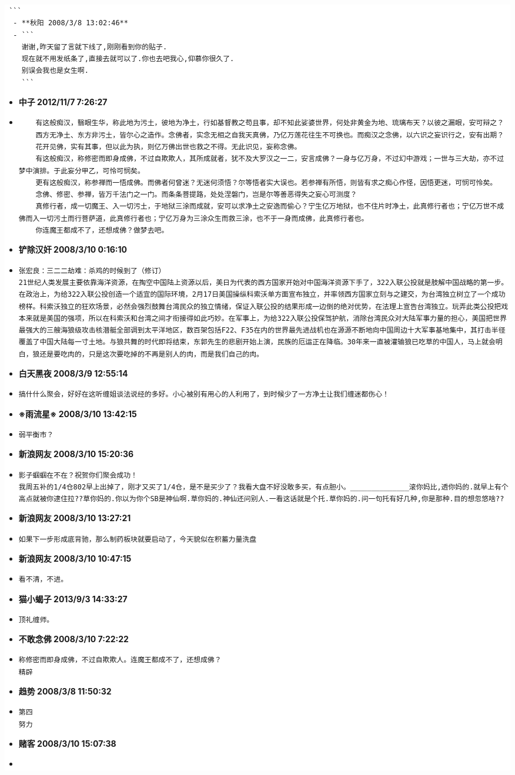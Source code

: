      ```
      - **秋阳 2008/3/8 13:02:46**
      - ```
        谢谢,昨天留了言就下线了,刚刚看到你的贴子.
        现在就不用发纸条了,直接去就可以了.你也去吧我心,仰慕你很久了.
        别误会我也是女生啊.
        ```
- **中子 2012/11/7 7:26:27**
- ```
      有这般痴汉，翳眼生华，称此地为污土，彼地为净土，行如基督教之苟且事，却不知此娑婆世界，何处非黄金为地、琉璃布天？以彼之漏眼，安可辩之？
      西方无净土、东方非污土，皆尔心之造作。念佛者，实念无相之自我天真佛，乃亿万莲花往生不可换也。而痴汉之念佛，以六识之妄识行之，安有出期？
      花开见佛，实有其事，但以此为执，则亿万佛出世也救之不得。无此识见，妄称念佛。
      有这般痴汉，称修密而即身成佛，不过自欺欺人，其所成就者，犹不及大罗汉之一二，安言成佛？一身与亿万身，不过幻中游戏；一世与三大劫，亦不过梦中演排。于此妄分甲乙，可怜可悯矣。
      更有这般痴汉，称参禅而一悟成佛。而佛者何曾迷？无迷何须悟？尔等悟者实大误也。若参禅有所悟，则皆有求之痴心作怪，因悟更迷，可悯可怜矣。
      念佛、修密、参禅，皆万千法门之一门。而条条菩提路，处处涅磐门，岂是尔等善恶得失之妄心可测度？
      真修行者，成一切魔王、入一切污土，于地狱三涂而成就，安可以求净土之安逸而偷心？宁生亿万地狱，也不住片时净土，此真修行者也；宁亿万世不成佛而入一切污土而行菩萨道，此真修行者也；宁亿万身为三涂众生而救三涂，也不于一身而成佛，此真修行者也。
      你连魔王都成不了，还想成佛？做梦去吧。
  ```
- **铲除汉奸 2008/3/10 0:16:10**
- ```
  张宏良：三二二劫难：杀鸡的时候到了（修订） 
  21世纪人类发展主要依靠海洋资源，在掏空中国陆上资源以后，美日为代表的西方国家开始对中国海洋资源下手了，322入联公投就是肢解中国战略的第一步。在政治上，为给322入联公投创造一个适宜的国际环境，2月17日美国操纵科索沃单方面宣布独立，并率领西方国家立刻与之建交，为台湾独立树立了一个成功榜样。科索沃独立的狂欢场景，必然会强烈鼓舞台湾民众的独立情绪，保证入联公投的结果形成一边倒的绝对优势，在法理上宣告台湾独立。玩弄此类公投把戏本来就是美国的强项，所以在科索沃和台湾之间才衔接得如此巧妙。在军事上，为给322入联公投保驾护航，消除台湾民众对大陆军事力量的担心，美国把世界最强大的三艘海狼级攻击核潜艇全部调到太平洋地区，数百架包括F22、F35在内的世界最先进战机也在源源不断地向中国周边十大军事基地集中，其打击半径覆盖了中国大陆每一寸土地。与狼共舞的时代即将结束，东郭先生的悲剧开始上演，民族的厄运正在降临。30年来一直被灌输狼已吃草的中国人，马上就会明白，狼还是要吃肉的，只是这次要吃掉的不再是别人的肉，而是我们自己的肉。
  ```
- **白天黑夜 2008/3/9 12:55:14**
- ```
  搞什什么聚会，好好在这听缠姐谈法说经的多好。小心被别有用心的人利用了，到时候少了一方净土让我们缠迷都伤心！
  ```
- **※雨流星※ 2008/3/10 13:42:15**
- ```
  弱平衡市？
  ```
- **新浪网友 2008/3/10 15:20:36**
- ```
  影子蝈蝈在不在？祝贺你们聚会成功！
  我周五补的1/4仓802早上出掉了，刚才又买了1/4仓，是不是买少了？我看大盘不好没敢多买，有点胆小。______________滚你妈比,透你妈的.就早上有个高点就被你逮住拉??草你妈的.你以为你个SB是神仙啊.草你妈的.神仙还问别人.一看这话就是个托.草你妈的.问一句托有好几种,你是那种.目的想忽悠啥??
  ```
- **新浪网友 2008/3/10 13:27:21**
- ```
  如果下一步形成底背驰，那么制药板块就要启动了，今天貌似在积蓄力量洗盘
  ```
- **新浪网友 2008/3/10 10:47:15**
- ```
  看不清，不进。
  ```
- **猫小蝎子 2013/9/3 14:33:27**
- ```
  顶礼缠师。
  ```
- **不敢念佛 2008/3/10 7:22:22**
- ```
  称修密而即身成佛，不过自欺欺人。连魔王都成不了，还想成佛？
  精辟
  ```
- **趋势 2008/3/8 11:50:32**
- ```
  第四
  努力
  ```
- **赌客 2008/3/10 15:07:38**
- ```
